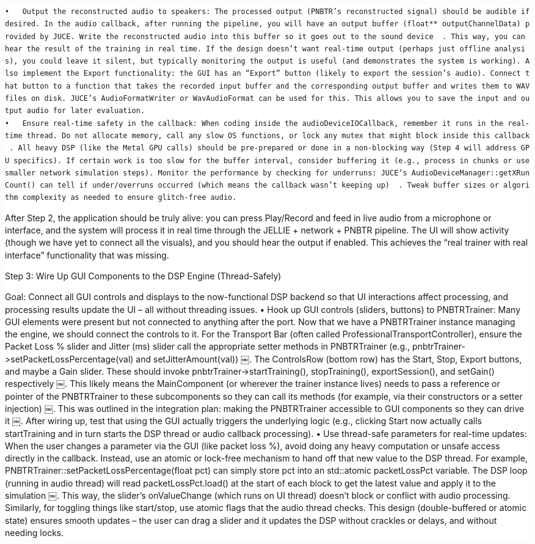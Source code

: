 	•	Output the reconstructed audio to speakers: The processed output (PNBTR’s reconstructed signal) should be audible if desired. In the audio callback, after running the pipeline, you will have an output buffer (float** outputChannelData) provided by JUCE. Write the reconstructed audio into this buffer so it goes out to the sound device ￼. This way, you can hear the result of the training in real time. If the design doesn’t want real-time output (perhaps just offline analysis), you could leave it silent, but typically monitoring the output is useful (and demonstrates the system is working). Also implement the Export functionality: the GUI has an “Export” button (likely to export the session’s audio). Connect that button to a function that takes the recorded input buffer and the corresponding output buffer and writes them to WAV files on disk. JUCE’s AudioFormatWriter or WavAudioFormat can be used for this. This allows you to save the input and output audio for later evaluation.
	•	Ensure real-time safety in the callback: When coding inside the audioDeviceIOCallback, remember it runs in the real-time thread. Do not allocate memory, call any slow OS functions, or lock any mutex that might block inside this callback ￼. All heavy DSP (like the Metal GPU calls) should be pre-prepared or done in a non-blocking way (Step 4 will address GPU specifics). If certain work is too slow for the buffer interval, consider buffering it (e.g., process in chunks or use smaller network simulation steps). Monitor the performance by checking for underruns: JUCE’s AudioDeviceManager::getXRunCount() can tell if under/overruns occurred (which means the callback wasn’t keeping up) ￼. Tweak buffer sizes or algorithm complexity as needed to ensure glitch-free audio.

After Step 2, the application should be truly alive: you can press Play/Record and feed in live audio from a microphone or interface, and the system will process it in real time through the JELLIE + network + PNBTR pipeline. The UI will show activity (though we have yet to connect all the visuals), and you should hear the output if enabled. This achieves the “real trainer with real interface” functionality that was missing.

Step 3: Wire Up GUI Components to the DSP Engine (Thread-Safely)

Goal: Connect all GUI controls and displays to the now-functional DSP backend so that UI interactions affect processing, and processing results update the UI – all without threading issues.
	•	Hook up GUI controls (sliders, buttons) to PNBTRTrainer: Many GUI elements were present but not connected to anything after the port. Now that we have a PNBTRTrainer instance managing the engine, we should connect the controls to it. For the Transport Bar (often called ProfessionalTransportController), ensure the Packet Loss % slider and Jitter (ms) slider call the appropriate setter methods in PNBTRTrainer (e.g., pnbtrTrainer->setPacketLossPercentage(val) and setJitterAmount(val)) ￼. The ControlsRow (bottom row) has the Start, Stop, Export buttons, and maybe a Gain slider. These should invoke pnbtrTrainer->startTraining(), stopTraining(), exportSession(), and setGain() respectively ￼. This likely means the MainComponent (or wherever the trainer instance lives) needs to pass a reference or pointer of the PNBTRTrainer to these subcomponents so they can call its methods (for example, via their constructors or a setter injection) ￼. This was outlined in the integration plan: making the PNBTRTrainer accessible to GUI components so they can drive it ￼. After wiring up, test that using the GUI actually triggers the underlying logic (e.g., clicking Start now actually calls startTraining and in turn starts the DSP thread or audio callback processing).
	•	Use thread-safe parameters for real-time updates: When the user changes a parameter via the GUI (like packet loss %), avoid doing any heavy computation or unsafe access directly in the callback. Instead, use an atomic or lock-free mechanism to hand off that new value to the DSP thread. For example, PNBTRTrainer::setPacketLossPercentage(float pct) can simply store pct into an std::atomic<float> packetLossPct variable. The DSP loop (running in audio thread) will read packetLossPct.load() at the start of each block to get the latest value and apply it to the simulation ￼. This way, the slider’s onValueChange (which runs on UI thread) doesn’t block or conflict with audio processing. Similarly, for toggling things like start/stop, use atomic flags that the audio thread checks. This design (double-buffered or atomic state) ensures smooth updates – the user can drag a slider and it updates the DSP without crackles or delays, and without needing locks.
